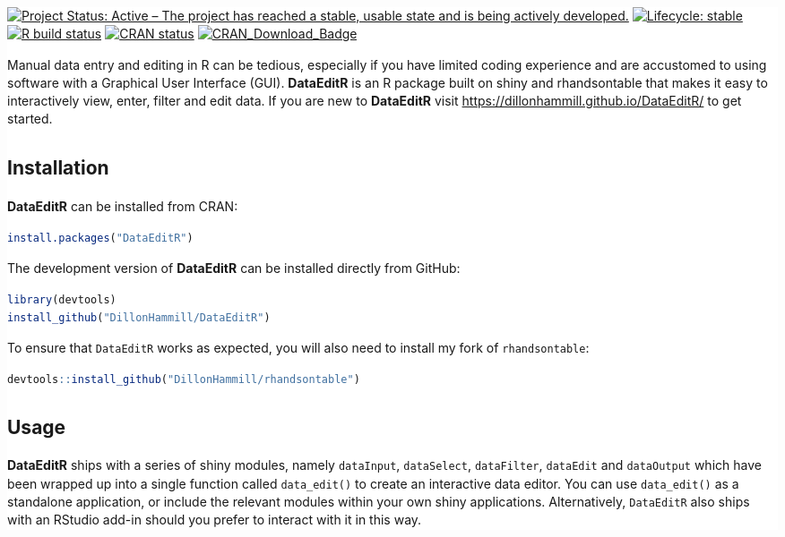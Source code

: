 

[![Project Status: Active – The project has reached a stable, usable
state and is being actively
developed.](https://www.repostatus.org/badges/latest/active.svg)](https://www.repostatus.org/#active)
[![Lifecycle:
stable](https://img.shields.io/badge/lifecycle-stable-brightgreen.svg)](https://lifecycle.r-lib.org/articles/stages.html)
[![R build
status](https://github.com/DillonHammill/DataEditR/workflows/R-CMD-check/badge.svg)](https://github.com/DillonHammill/DataEditR/actions?workflow=R-CMD-check)
[![CRAN
status](https://www.r-pkg.org/badges/version/DataEditR)](https://CRAN.R-project.org/package=DataEditR)
[![CRAN\_Download\_Badge](https://cranlogs.r-pkg.org/badges/grand-total/DataEditR)](https://cran.r-project.org/package=DataEditR)


Manual data entry and editing in R can be tedious, especially if you
have limited coding experience and are accustomed to using software with
a Graphical User Interface (GUI). **DataEditR** is an R package built on
shiny and rhandsontable that makes it easy to interactively view, enter,
filter and edit data. If you are new to **DataEditR** visit
<https://dillonhammill.github.io/DataEditR/> to get started.

## Installation

**DataEditR** can be installed from CRAN:

``` r
install.packages("DataEditR")
```

The development version of **DataEditR** can be installed directly from
GitHub:

``` r
library(devtools)
install_github("DillonHammill/DataEditR")
```

To ensure that `DataEditR` works as expected, you will also need to
install my fork of `rhandsontable`:

``` r
devtools::install_github("DillonHammill/rhandsontable")
```

## Usage

**DataEditR** ships with a series of shiny modules, namely `dataInput`,
`dataSelect`, `dataFilter`, `dataEdit` and `dataOutput` which have been
wrapped up into a single function called `data_edit()` to create an
interactive data editor. You can use `data_edit()` as a standalone
application, or include the relevant modules within your own shiny
applications. Alternatively, `DataEditR` also ships with an RStudio
add-in should you prefer to interact with it in this way.
